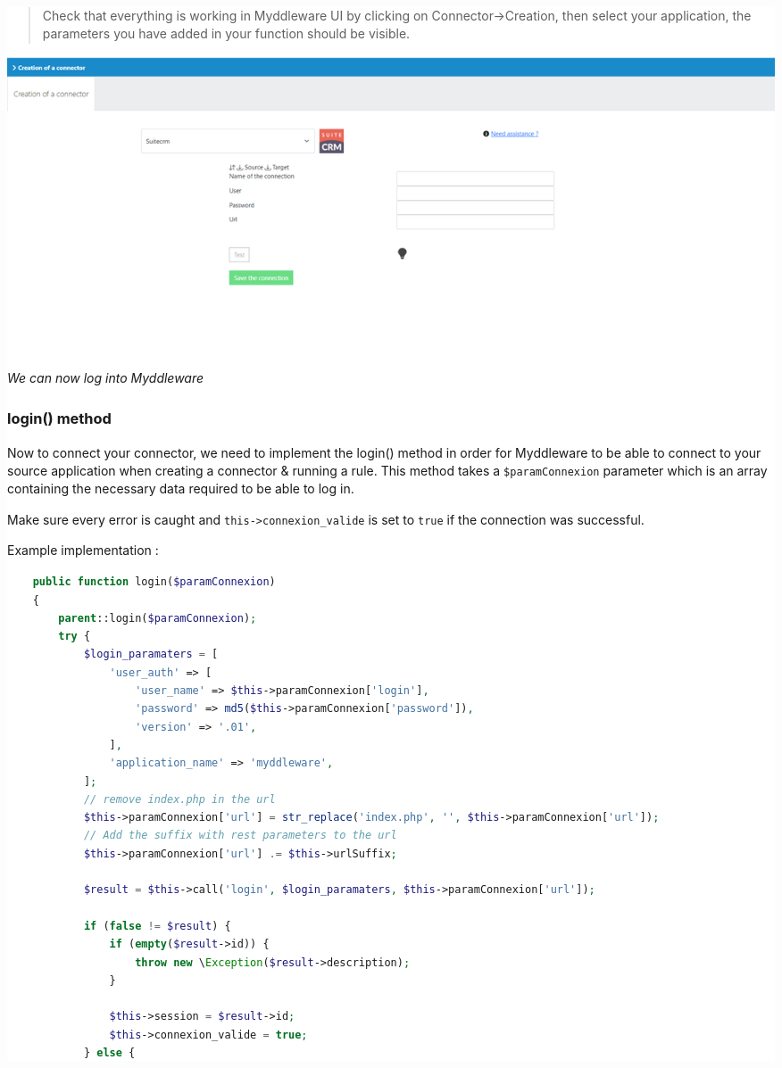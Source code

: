 
> Check that everything is working in Myddleware UI by  clicking on Connector->Creation, then select your application, the parameters you have added in your function should be visible.

![view fields_login](images/dev_guide/suitecrm_create.PNG)

*We can now log into Myddleware*

### login() method

Now to connect your connector, we need to implement the login() method in order for Myddleware to be able to connect to your source application when creating a connector & running a rule.
This method takes a ``$paramConnexion`` parameter which is an array containing the necessary data required to be able to log in.

Make sure every error is caught and ``this->connexion_valide`` is set to ``true`` if the connection was successful.

Example implementation : 

```php
    public function login($paramConnexion)
    {
        parent::login($paramConnexion);
        try {
            $login_paramaters = [
                'user_auth' => [
                    'user_name' => $this->paramConnexion['login'],
                    'password' => md5($this->paramConnexion['password']),
                    'version' => '.01',
                ],
                'application_name' => 'myddleware',
            ];
            // remove index.php in the url
            $this->paramConnexion['url'] = str_replace('index.php', '', $this->paramConnexion['url']);
            // Add the suffix with rest parameters to the url
            $this->paramConnexion['url'] .= $this->urlSuffix;

            $result = $this->call('login', $login_paramaters, $this->paramConnexion['url']);

            if (false != $result) {
                if (empty($result->id)) {
                    throw new \Exception($result->description);
                }

                $this->session = $result->id;
                $this->connexion_valide = true;
            } else {
```